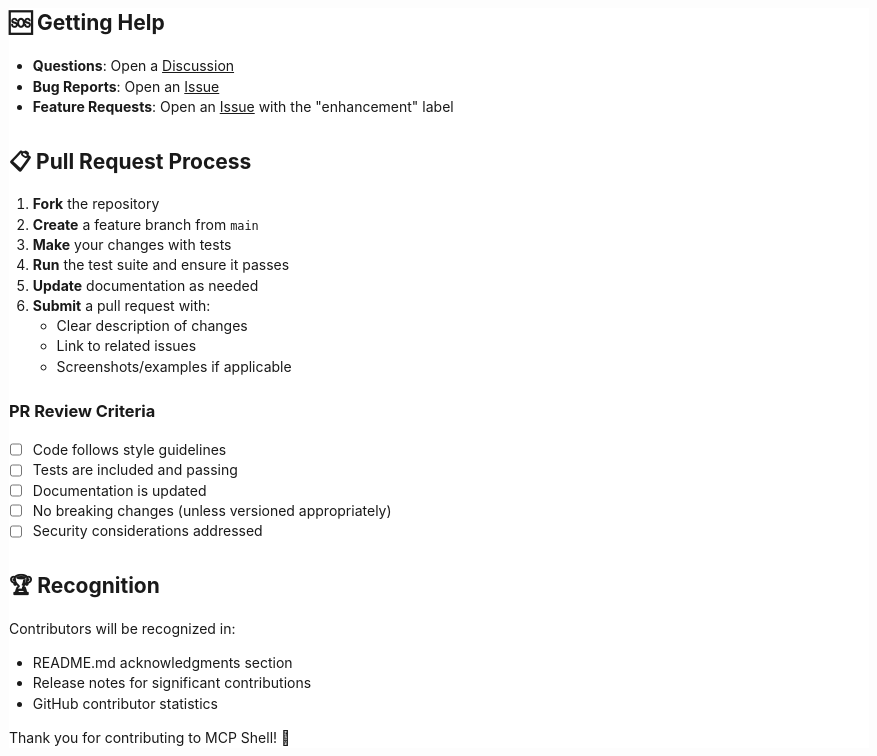 ## 🆘 Getting Help

- **Questions**: Open a [Discussion](https://github.com/bobmatnyc/mcp-shell/discussions)
- **Bug Reports**: Open an [Issue](https://github.com/bobmatnyc/mcp-shell/issues)
- **Feature Requests**: Open an [Issue](https://github.com/bobmatnyc/mcp-shell/issues) with the "enhancement" label

## 📋 Pull Request Process

1. **Fork** the repository
2. **Create** a feature branch from `main`
3. **Make** your changes with tests
4. **Run** the test suite and ensure it passes
5. **Update** documentation as needed
6. **Submit** a pull request with:
   - Clear description of changes
   - Link to related issues
   - Screenshots/examples if applicable

### PR Review Criteria
- [ ] Code follows style guidelines
- [ ] Tests are included and passing
- [ ] Documentation is updated
- [ ] No breaking changes (unless versioned appropriately)
- [ ] Security considerations addressed

## 🏆 Recognition

Contributors will be recognized in:
- README.md acknowledgments section
- Release notes for significant contributions
- GitHub contributor statistics

Thank you for contributing to MCP Shell! 🎉